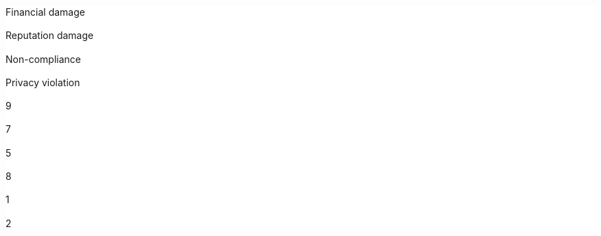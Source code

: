 <td width="10%" align="center">

Financial damage

</td>

<td width="10%" align="center">

Reputation damage

</td>

<td width="10%" align="center">

Non-compliance

</td>

<td width="10%" align="center">

Privacy violation

</td>

</tr>

<tr>

<td align="center">

9

</td>

<td align="center">

7

</td>

<td align="center">

5

</td>

<td align="center">

8

</td>

<td align="center">

</td>

<td align="center">

1

</td>

<td align="center">

2
